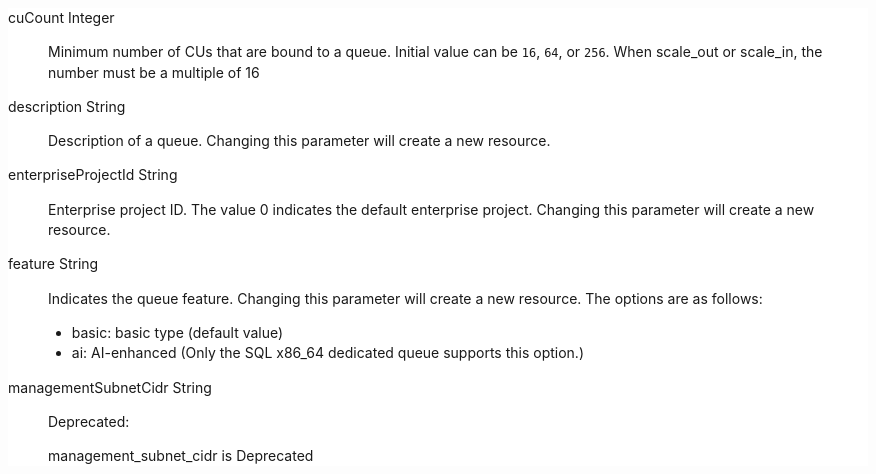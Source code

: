 <div>
<pulumi-choosable type="language" values="java">
<dl class="resources-properties"><dt class="property-required"
            title="Required">
        <span id="cucount_java">
<a data-swiftype-name="resource-property" data-swiftype-type="text" href="#cucount_java" style="color: inherit; text-decoration: inherit;">cu<wbr>Count</a>
</span>
        <span class="property-indicator"></span>
        <span class="property-type">Integer</span>
    </dt>
    <dd><p>Minimum number of CUs that are bound to a queue. Initial value can be <code>16</code>,
<code>64</code>, or <code>256</code>. When scale_out or scale_in, the number must be a multiple of 16</p>
</dd><dt class="property-optional property-replacement"
            title="Optional">
        <span id="description_java">
<a data-swiftype-name="resource-property" data-swiftype-type="text" href="#description_java" style="color: inherit; text-decoration: inherit;">description</a>
</span>
        <span class="property-indicator"></span>
        <span class="property-type">String</span>
    </dt>
    <dd><p>Description of a queue. Changing this parameter will create a new
resource.</p>
</dd><dt class="property-optional property-replacement"
            title="Optional">
        <span id="enterpriseprojectid_java">
<a data-swiftype-name="resource-property" data-swiftype-type="text" href="#enterpriseprojectid_java" style="color: inherit; text-decoration: inherit;">enterprise<wbr>Project<wbr>Id</a>
</span>
        <span class="property-indicator"></span>
        <span class="property-type">String</span>
    </dt>
    <dd><p>Enterprise project ID. The value 0 indicates the default
enterprise project. Changing this parameter will create a new resource.</p>
</dd><dt class="property-optional property-replacement"
            title="Optional">
        <span id="feature_java">
<a data-swiftype-name="resource-property" data-swiftype-type="text" href="#feature_java" style="color: inherit; text-decoration: inherit;">feature</a>
</span>
        <span class="property-indicator"></span>
        <span class="property-type">String</span>
    </dt>
    <dd><p>Indicates the queue feature. Changing this parameter will create a new
resource. The options are as follows:</p>
<ul>
<li>basic: basic type (default value)</li>
<li>ai: AI-enhanced (Only the SQL x86_64 dedicated queue supports this option.)</li>
</ul>
</dd><dt class="property-optional property-deprecated property-replacement"
            title="Optional, Deprecated">
        <span id="managementsubnetcidr_java">
<a data-swiftype-name="resource-property" data-swiftype-type="text" href="#managementsubnetcidr_java" style="color: inherit; text-decoration: inherit;">management<wbr>Subnet<wbr>Cidr</a>
</span>
        <span class="property-indicator"></span>
        <span class="property-type">String</span>
    </dt>
    <dd><p class="property-message">Deprecated:<p>management_subnet_cidr is Deprecated</p>
</p></dd><dt class="property-optional property-replacement"
            title="Optional">
        <span id="name_java">